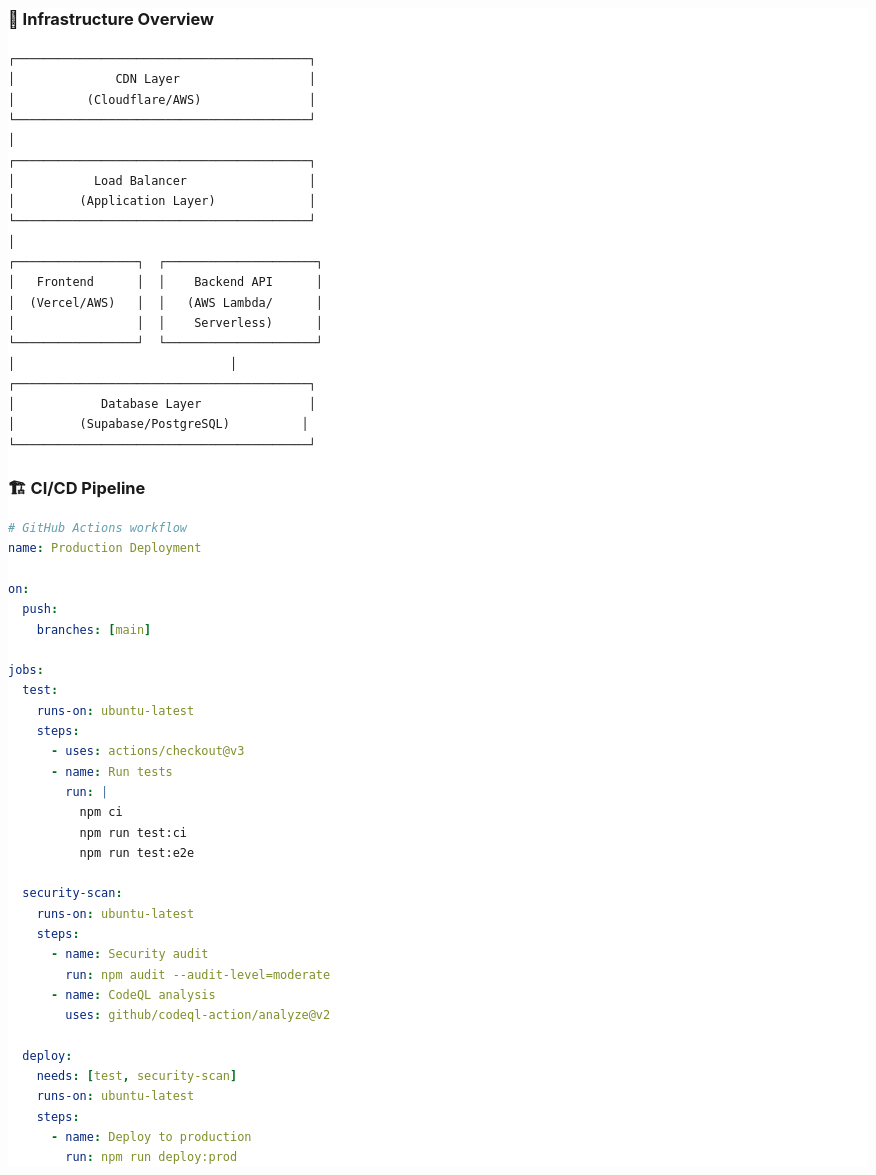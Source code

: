### 🚀 Infrastructure Overview

```
┌─────────────────────────────────────────┐
│              CDN Layer                  │
│          (Cloudflare/AWS)               │
└─────────────────────────────────────────┘
│
┌─────────────────────────────────────────┐
│           Load Balancer                 │
│         (Application Layer)             │
└─────────────────────────────────────────┘
│
┌─────────────────┐  ┌─────────────────────┐
│   Frontend      │  │    Backend API      │
│  (Vercel/AWS)   │  │   (AWS Lambda/      │
│                 │  │    Serverless)      │
└─────────────────┘  └─────────────────────┘
│                              │
┌─────────────────────────────────────────┐
│            Database Layer               │
│         (Supabase/PostgreSQL)          │
└─────────────────────────────────────────┘
```

### 🏗️ CI/CD Pipeline

```yaml
# GitHub Actions workflow
name: Production Deployment

on:
  push:
    branches: [main]

jobs:
  test:
    runs-on: ubuntu-latest
    steps:
      - uses: actions/checkout@v3
      - name: Run tests
        run: |
          npm ci
          npm run test:ci
          npm run test:e2e

  security-scan:
    runs-on: ubuntu-latest
    steps:
      - name: Security audit
        run: npm audit --audit-level=moderate
      - name: CodeQL analysis
        uses: github/codeql-action/analyze@v2

  deploy:
    needs: [test, security-scan]
    runs-on: ubuntu-latest
    steps:
      - name: Deploy to production
        run: npm run deploy:prod
```
